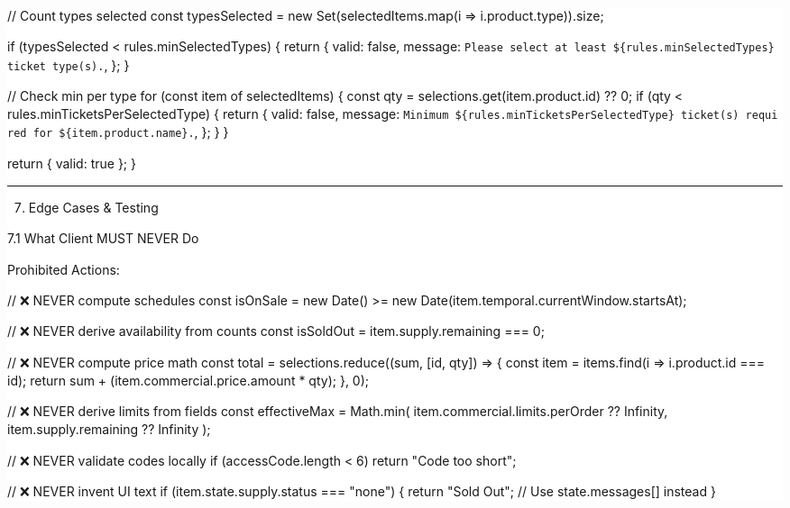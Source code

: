   // Count types selected
  const typesSelected = new Set(selectedItems.map(i => i.product.type)).size;

  if (typesSelected < rules.minSelectedTypes) {
  return {
  valid: false,
  message: `Please select at least ${rules.minSelectedTypes} ticket type(s).`,
  };
  }

  // Check min per type
  for (const item of selectedItems) {
  const qty = selections.get(item.product.id) ?? 0;
  if (qty < rules.minTicketsPerSelectedType) {
  return {
  valid: false,
  message: `Minimum ${rules.minTicketsPerSelectedType} ticket(s) required for ${item.product.name}.`,
  };
  }
  }

  return { valid: true };
  }

  ***

  7. Edge Cases & Testing

  7.1 What Client MUST NEVER Do

  Prohibited Actions:

  // ❌ NEVER compute schedules
  const isOnSale = new Date() >= new Date(item.temporal.currentWindow.startsAt);

  // ❌ NEVER derive availability from counts
  const isSoldOut = item.supply.remaining === 0;

  // ❌ NEVER compute price math
  const total = selections.reduce((sum, [id, qty]) => {
  const item = items.find(i => i.product.id === id);
  return sum + (item.commercial.price.amount \* qty);
  }, 0);

  // ❌ NEVER derive limits from fields
  const effectiveMax = Math.min(
  item.commercial.limits.perOrder ?? Infinity,
  item.supply.remaining ?? Infinity
  );

  // ❌ NEVER validate codes locally
  if (accessCode.length < 6) return "Code too short";

  // ❌ NEVER invent UI text
  if (item.state.supply.status === "none") {
  return "Sold Out"; // Use state.messages[] instead
  }
